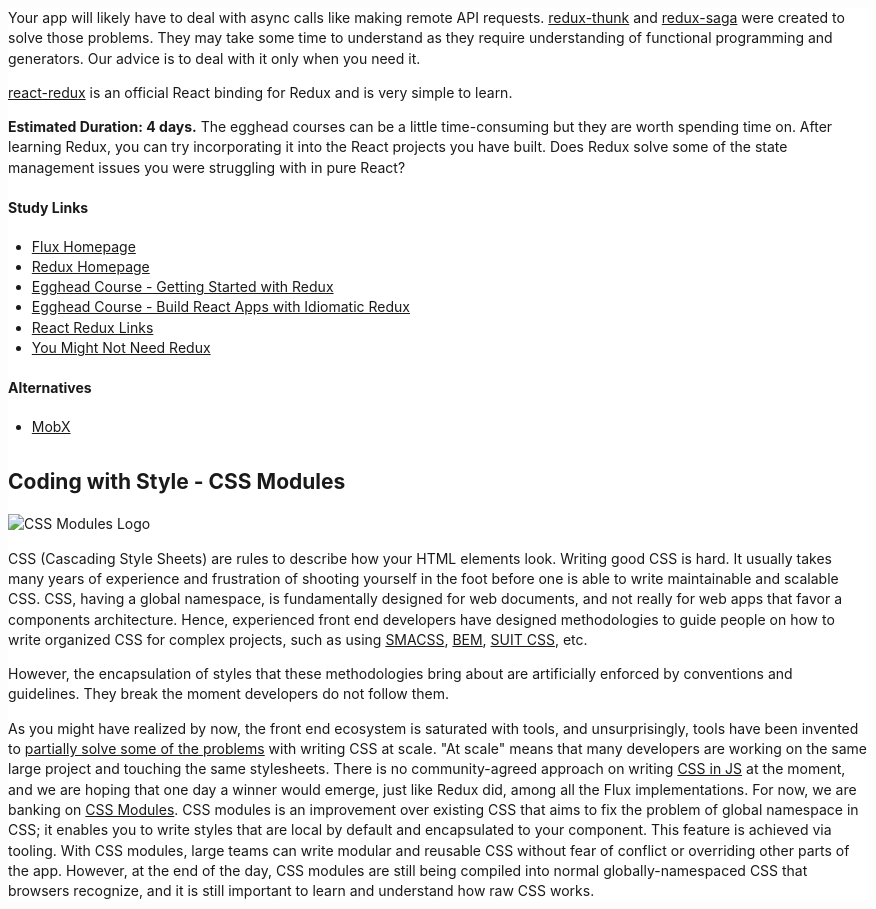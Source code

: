 Your app will likely have to deal with async calls like making remote API requests. [redux-thunk](https://github.com/gaearon/redux-thunk) and [redux-saga](https://github.com/redux-saga/redux-saga) were created to solve those problems. They may take some time to understand as they require understanding of functional programming and generators. Our advice is to deal with it only when you need it.

[react-redux](https://github.com/reactjs/react-redux) is an official React binding for Redux and is very simple to learn.

**Estimated Duration: 4 days.** The egghead courses can be a little time-consuming but they are worth spending time on. After learning Redux, you can try incorporating it into the React projects you have built. Does Redux solve some of the state management issues you were struggling with in pure React?

#### Study Links

- [Flux Homepage](http://facebook.github.io/flux)
- [Redux Homepage](http://redux.js.org/)
- [Egghead Course - Getting Started with Redux](https://egghead.io/courses/getting-started-with-redux)
- [Egghead Course - Build React Apps with Idiomatic Redux](https://egghead.io/courses/building-react-applications-with-idiomatic-redux)
- [React Redux Links](https://github.com/markerikson/react-redux-links)
- [You Might Not Need Redux](https://medium.com/@dan_abramov/you-might-not-need-redux-be46360cf367)

#### Alternatives

- [MobX](https://github.com/mobxjs/mobx)

## Coding with Style - CSS Modules

<img alt="CSS Modules Logo" src="https://cdn.rawgit.com/grab/front-end-guide/master/images/css-modules-logo.svg" width="256px" />

CSS (Cascading Style Sheets) are rules to describe how your HTML elements look. Writing good CSS is hard. It usually takes many years of experience and frustration of shooting yourself in the foot before one is able to write maintainable and scalable CSS. CSS, having a global namespace, is fundamentally designed for web documents, and not really for web apps that favor a components architecture. Hence, experienced front end developers have designed methodologies to guide people on how to write organized CSS for complex projects, such as using [SMACSS](https://smacss.com/), [BEM](http://getbem.com/), [SUIT CSS](http://suitcss.github.io/), etc.

However, the encapsulation of styles that these methodologies bring about are artificially enforced by conventions and guidelines. They break the moment developers do not follow them.

As you might have realized by now, the front end ecosystem is saturated with tools, and unsurprisingly, tools have been invented to [partially solve some of the problems](https://speakerdeck.com/vjeux/react-css-in-js) with writing CSS at scale. "At scale" means that many developers are working on the same large project and touching the same stylesheets. There is no community-agreed approach on writing [CSS in JS](https://github.com/MicheleBertoli/css-in-js) at the moment, and we are hoping that one day a winner would emerge, just like Redux did, among all the Flux implementations. For now, we are banking on [CSS Modules](https://github.com/css-modules/css-modules). CSS modules is an improvement over existing CSS that aims to fix the problem of global namespace in CSS; it enables you to write styles that are local by default and encapsulated to your component. This feature is achieved via tooling. With CSS modules, large teams can write modular and reusable CSS without fear of conflict or overriding other parts of the app. However, at the end of the day, CSS modules are still being compiled into normal globally-namespaced CSS that browsers recognize, and it is still important to learn and understand how raw CSS works.
